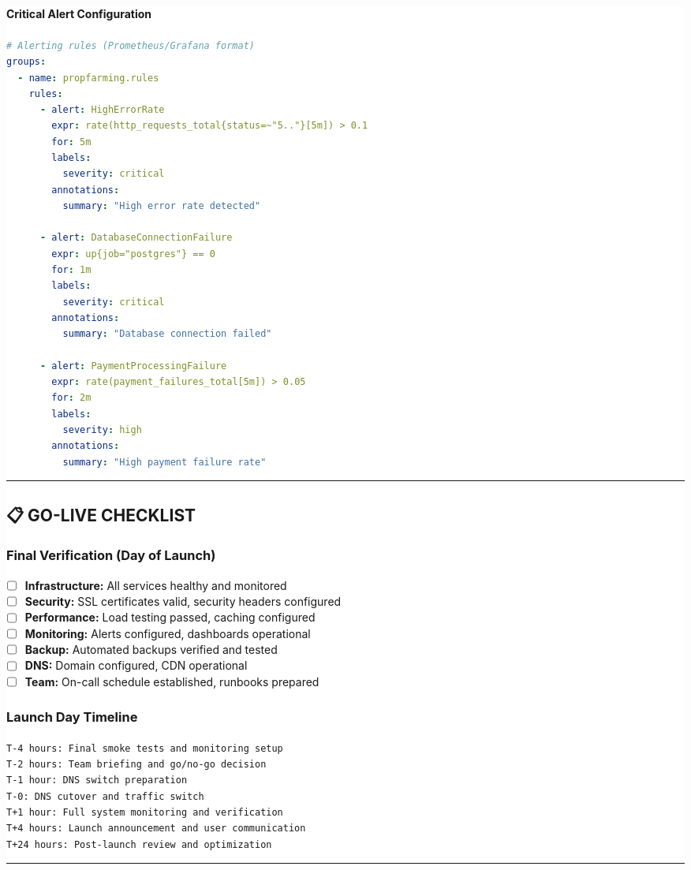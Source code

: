#### Critical Alert Configuration
```yaml
# Alerting rules (Prometheus/Grafana format)
groups:
  - name: propfarming.rules
    rules:
      - alert: HighErrorRate
        expr: rate(http_requests_total{status=~"5.."}[5m]) > 0.1
        for: 5m
        labels:
          severity: critical
        annotations:
          summary: "High error rate detected"

      - alert: DatabaseConnectionFailure
        expr: up{job="postgres"} == 0
        for: 1m
        labels:
          severity: critical
        annotations:
          summary: "Database connection failed"

      - alert: PaymentProcessingFailure
        expr: rate(payment_failures_total[5m]) > 0.05
        for: 2m
        labels:
          severity: high
        annotations:
          summary: "High payment failure rate"
```

---

## 📋 GO-LIVE CHECKLIST

### Final Verification (Day of Launch)
- [ ] **Infrastructure:** All services healthy and monitored
- [ ] **Security:** SSL certificates valid, security headers configured
- [ ] **Performance:** Load testing passed, caching configured
- [ ] **Monitoring:** Alerts configured, dashboards operational
- [ ] **Backup:** Automated backups verified and tested
- [ ] **DNS:** Domain configured, CDN operational
- [ ] **Team:** On-call schedule established, runbooks prepared

### Launch Day Timeline
```
T-4 hours: Final smoke tests and monitoring setup
T-2 hours: Team briefing and go/no-go decision
T-1 hour: DNS switch preparation
T-0: DNS cutover and traffic switch
T+1 hour: Full system monitoring and verification
T+4 hours: Launch announcement and user communication
T+24 hours: Post-launch review and optimization
```

---